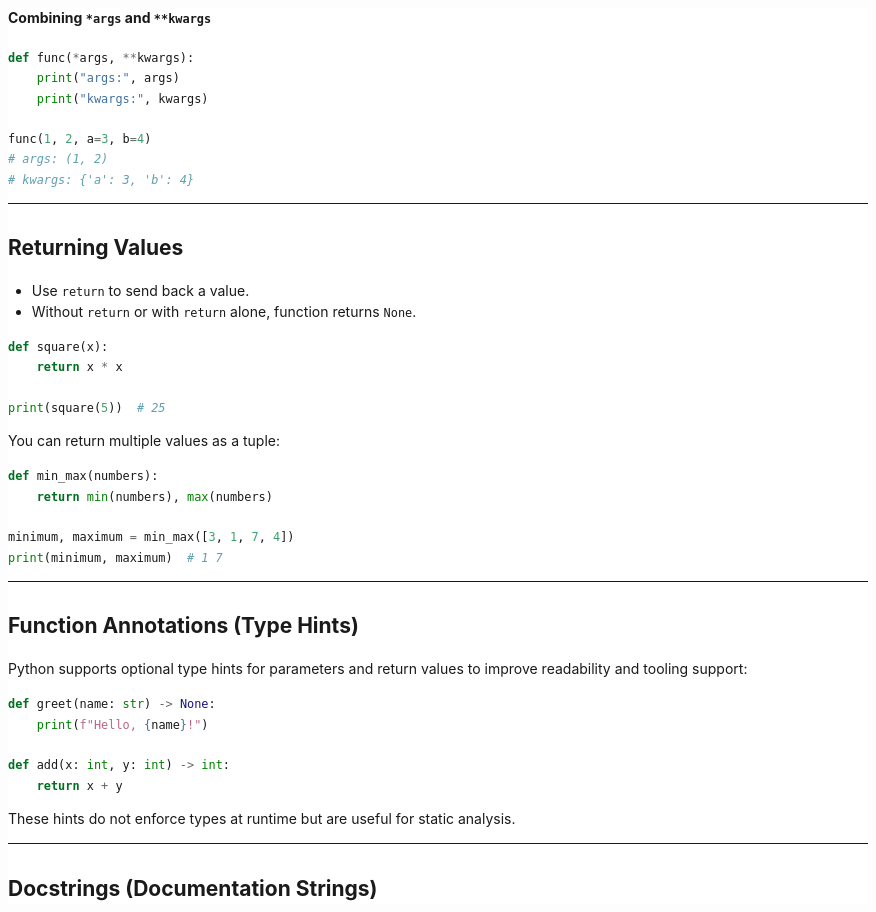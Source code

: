#### Combining `*args` and `**kwargs`

```python
def func(*args, **kwargs):
    print("args:", args)
    print("kwargs:", kwargs)

func(1, 2, a=3, b=4)
# args: (1, 2)
# kwargs: {'a': 3, 'b': 4}
```

---

## Returning Values

* Use `return` to send back a value.
* Without `return` or with `return` alone, function returns `None`.

```python
def square(x):
    return x * x

print(square(5))  # 25
```

You can return multiple values as a tuple:

```python
def min_max(numbers):
    return min(numbers), max(numbers)

minimum, maximum = min_max([3, 1, 7, 4])
print(minimum, maximum)  # 1 7
```

---

## Function Annotations (Type Hints)

Python supports optional type hints for parameters and return values to improve readability and tooling support:

```python
def greet(name: str) -> None:
    print(f"Hello, {name}!")

def add(x: int, y: int) -> int:
    return x + y
```

These hints do not enforce types at runtime but are useful for static analysis.

---

## Docstrings (Documentation Strings)
